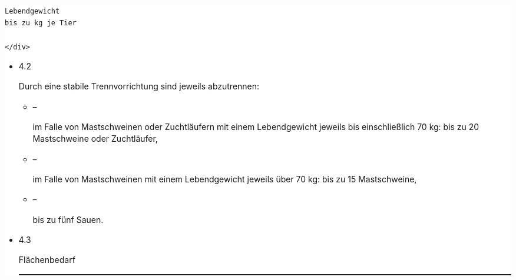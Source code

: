     Lebendgewicht  
    bis zu kg je Tier
    
    </div>

  - 4.2
    
    <div style="">
    
    Durch eine stabile Trennvorrichtung sind jeweils abzutrennen:
    
      - –
        
        <div style="">
        
        im Falle von Mastschweinen oder Zuchtläufern mit einem
        Lebendgewicht jeweils bis einschließlich 70 kg: bis zu 20
        Mastschweine oder Zuchtläufer,
        
        </div>
    
      - –
        
        <div style="">
        
        im Falle von Mastschweinen mit einem Lebendgewicht jeweils über
        70 kg: bis zu 15 Mastschweine,
        
        </div>
    
      - –
        
        <div style="">
        
        bis zu fünf Sauen.
        
        </div>
    
    </div>

  - 4.3
    
    <div style="">
    
    Flächenbedarf
    
    <table width="100%" style="border-collapse: collapse;border-top: 0.5pt solid ; border-bottom: 0.5pt solid ; border-left: 0.5pt solid ; border-right: 0.5pt solid ; ">
    
    <colgroup>
    
    <col align="center" width="13.19cm">
    
    </col>
    
    <col align="center" width="13.19cm">
    
    </col>
    
    </colgroup>
    
    <thead valign="bottom">
    
    <tr>
    